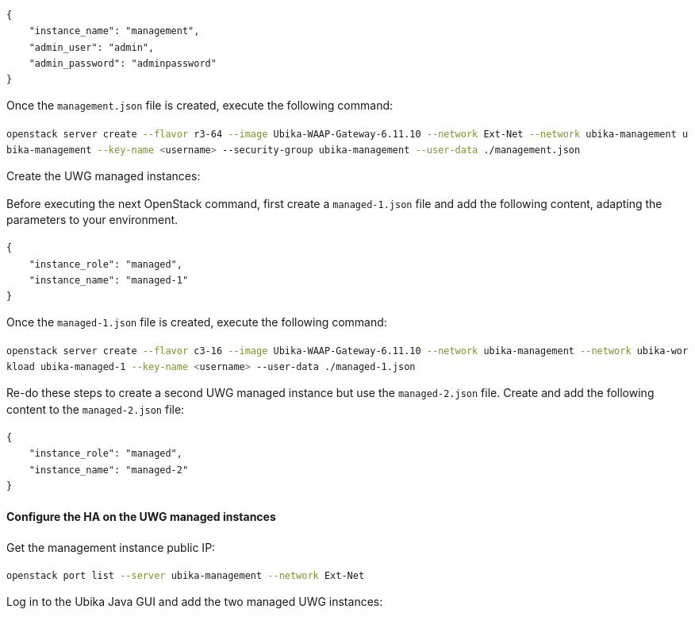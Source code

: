 ```console
{
    "instance_name": "management",
    "admin_user": "admin",
    "admin_password": "adminpassword"
}
```

Once the `management.json` file is created, execute the following command:

```bash
openstack server create --flavor r3-64 --image Ubika-WAAP-Gateway-6.11.10 --network Ext-Net --network ubika-management ubika-management --key-name <username> --security-group ubika-management --user-data ./management.json
```

Create the UWG managed instances:

Before executing the next OpenStack command, first create a `managed-1.json` file and add the following content, adapting the parameters to your environment.

```console
{
    "instance_role": "managed",
    "instance_name": "managed-1"
}
```

Once the `managed-1.json` file is created, execute the following command:

```bash
openstack server create --flavor c3-16 --image Ubika-WAAP-Gateway-6.11.10 --network ubika-management --network ubika-workload ubika-managed-1 --key-name <username> --user-data ./managed-1.json
```

Re-do these steps to create a second UWG managed instance but use the `managed-2.json` file. Create and add the following content to the `managed-2.json` file:

```console
{
    "instance_role": "managed",
    "instance_name": "managed-2"
}
```

#### Configure the HA on the UWG managed instances

Get the management instance public IP:

```bash
openstack port list --server ubika-management --network Ext-Net
```

Log in to the Ubika Java GUI and add the two managed UWG instances:
